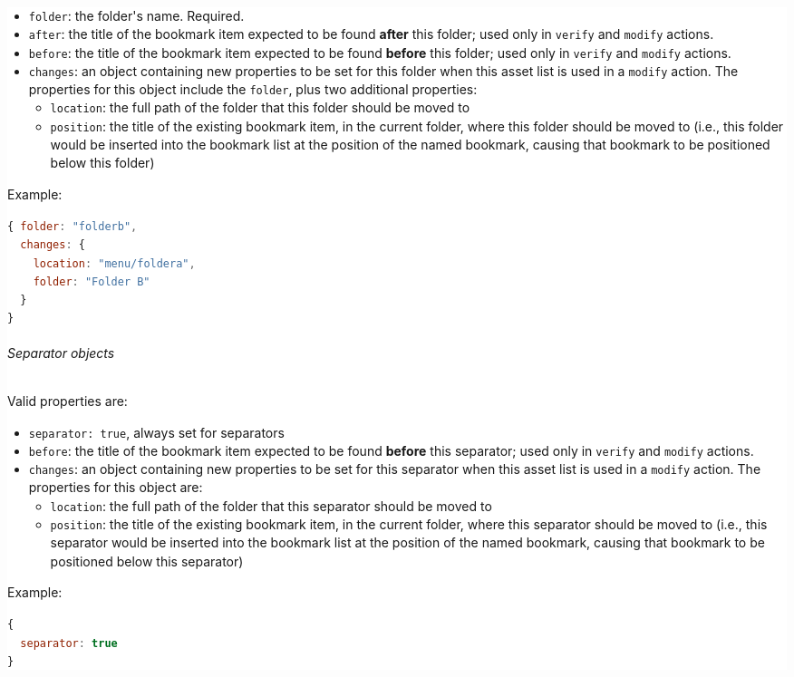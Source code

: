 -   `folder`: the folder's name. Required.
-   `after`: the title of the bookmark item expected to
    be found **after** this folder; used only in `verify` and
    `modify` actions.
-   `before`: the title of the bookmark item expected to
    be found **before** this folder; used only in `verify`
    and `modify` actions.
-   `changes`: an object containing new properties to be
    set for this folder when this asset list is used in a
    `modify` action. The properties for this object
    include the `folder`, plus two additional properties:
    -   `location`: the full path of the folder that this
        folder should be moved to
    -   `position`: the title of the existing bookmark
        item, in the current folder, where this folder should be moved
        to (i.e., this folder would be inserted into the bookmark list
        at the position of the named bookmark, causing that bookmark to
        be positioned below this folder)

Example:

```js
{ folder: "folderb",
  changes: {
    location: "menu/foldera",
    folder: "Folder B"
  }
}
```

###### Separator objects

Valid properties are:

-   `separator: true`, always set for separators
-   `before`: the title of the bookmark item expected to
    be found **before** this separator; used only in `verify`
    and `modify` actions.
-   `changes`: an object containing new properties to be
    set for this separator when this asset list is used in a
    `modify` action. The properties for this object are:
    -   `location`: the full path of the folder that this
        separator should be moved to
    -   `position`: the title of the existing bookmark
        item, in the current folder, where this separator should be
        moved to (i.e., this separator would be inserted into the
        bookmark list at the position of the named bookmark, causing
        that bookmark to be positioned below this separator)

Example:

```js
{
  separator: true
}
```

